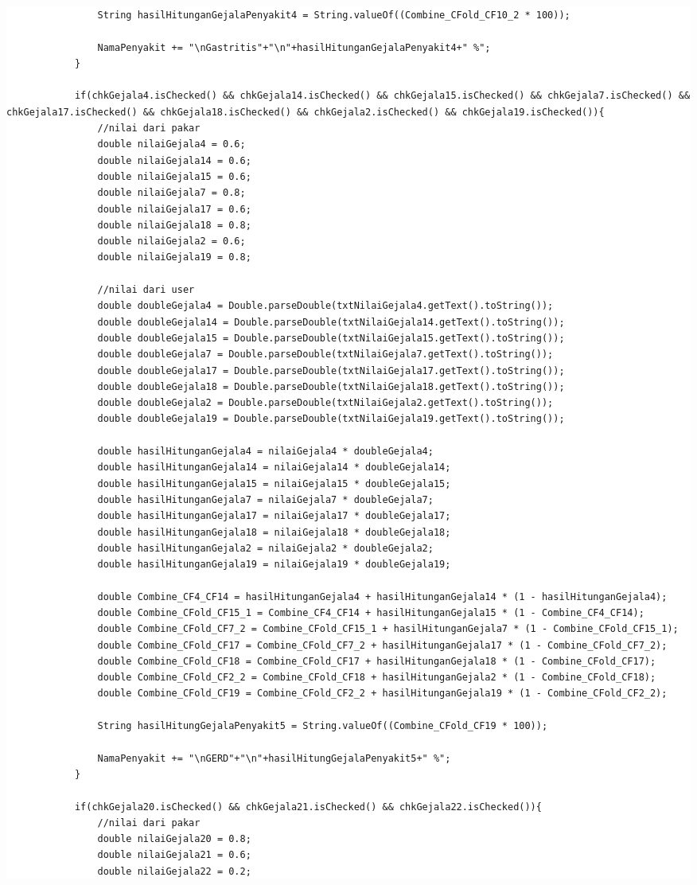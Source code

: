                     String hasilHitunganGejalaPenyakit4 = String.valueOf((Combine_CFold_CF10_2 * 100));

                    NamaPenyakit += "\nGastritis"+"\n"+hasilHitunganGejalaPenyakit4+" %";
                }

                if(chkGejala4.isChecked() && chkGejala14.isChecked() && chkGejala15.isChecked() && chkGejala7.isChecked() && chkGejala17.isChecked() && chkGejala18.isChecked() && chkGejala2.isChecked() && chkGejala19.isChecked()){
                    //nilai dari pakar
                    double nilaiGejala4 = 0.6;
                    double nilaiGejala14 = 0.6;
                    double nilaiGejala15 = 0.6;
                    double nilaiGejala7 = 0.8;
                    double nilaiGejala17 = 0.6;
                    double nilaiGejala18 = 0.8;
                    double nilaiGejala2 = 0.6;
                    double nilaiGejala19 = 0.8;
                    
                    //nilai dari user
                    double doubleGejala4 = Double.parseDouble(txtNilaiGejala4.getText().toString());
                    double doubleGejala14 = Double.parseDouble(txtNilaiGejala14.getText().toString());
                    double doubleGejala15 = Double.parseDouble(txtNilaiGejala15.getText().toString());
                    double doubleGejala7 = Double.parseDouble(txtNilaiGejala7.getText().toString());
                    double doubleGejala17 = Double.parseDouble(txtNilaiGejala17.getText().toString());
                    double doubleGejala18 = Double.parseDouble(txtNilaiGejala18.getText().toString());
                    double doubleGejala2 = Double.parseDouble(txtNilaiGejala2.getText().toString());
                    double doubleGejala19 = Double.parseDouble(txtNilaiGejala19.getText().toString());

                    double hasilHitunganGejala4 = nilaiGejala4 * doubleGejala4;
                    double hasilHitunganGejala14 = nilaiGejala14 * doubleGejala14;
                    double hasilHitunganGejala15 = nilaiGejala15 * doubleGejala15;
                    double hasilHitunganGejala7 = nilaiGejala7 * doubleGejala7;
                    double hasilHitunganGejala17 = nilaiGejala17 * doubleGejala17;
                    double hasilHitunganGejala18 = nilaiGejala18 * doubleGejala18;
                    double hasilHitunganGejala2 = nilaiGejala2 * doubleGejala2;
                    double hasilHitunganGejala19 = nilaiGejala19 * doubleGejala19;

                    double Combine_CF4_CF14 = hasilHitunganGejala4 + hasilHitunganGejala14 * (1 - hasilHitunganGejala4);
                    double Combine_CFold_CF15_1 = Combine_CF4_CF14 + hasilHitunganGejala15 * (1 - Combine_CF4_CF14);
                    double Combine_CFold_CF7_2 = Combine_CFold_CF15_1 + hasilHitunganGejala7 * (1 - Combine_CFold_CF15_1);
                    double Combine_CFold_CF17 = Combine_CFold_CF7_2 + hasilHitunganGejala17 * (1 - Combine_CFold_CF7_2);
                    double Combine_CFold_CF18 = Combine_CFold_CF17 + hasilHitunganGejala18 * (1 - Combine_CFold_CF17);
                    double Combine_CFold_CF2_2 = Combine_CFold_CF18 + hasilHitunganGejala2 * (1 - Combine_CFold_CF18);
                    double Combine_CFold_CF19 = Combine_CFold_CF2_2 + hasilHitunganGejala19 * (1 - Combine_CFold_CF2_2);

                    String hasilHitungGejalaPenyakit5 = String.valueOf((Combine_CFold_CF19 * 100));

                    NamaPenyakit += "\nGERD"+"\n"+hasilHitungGejalaPenyakit5+" %";
                }

                if(chkGejala20.isChecked() && chkGejala21.isChecked() && chkGejala22.isChecked()){
                    //nilai dari pakar
                    double nilaiGejala20 = 0.8;
                    double nilaiGejala21 = 0.6;
                    double nilaiGejala22 = 0.2;
